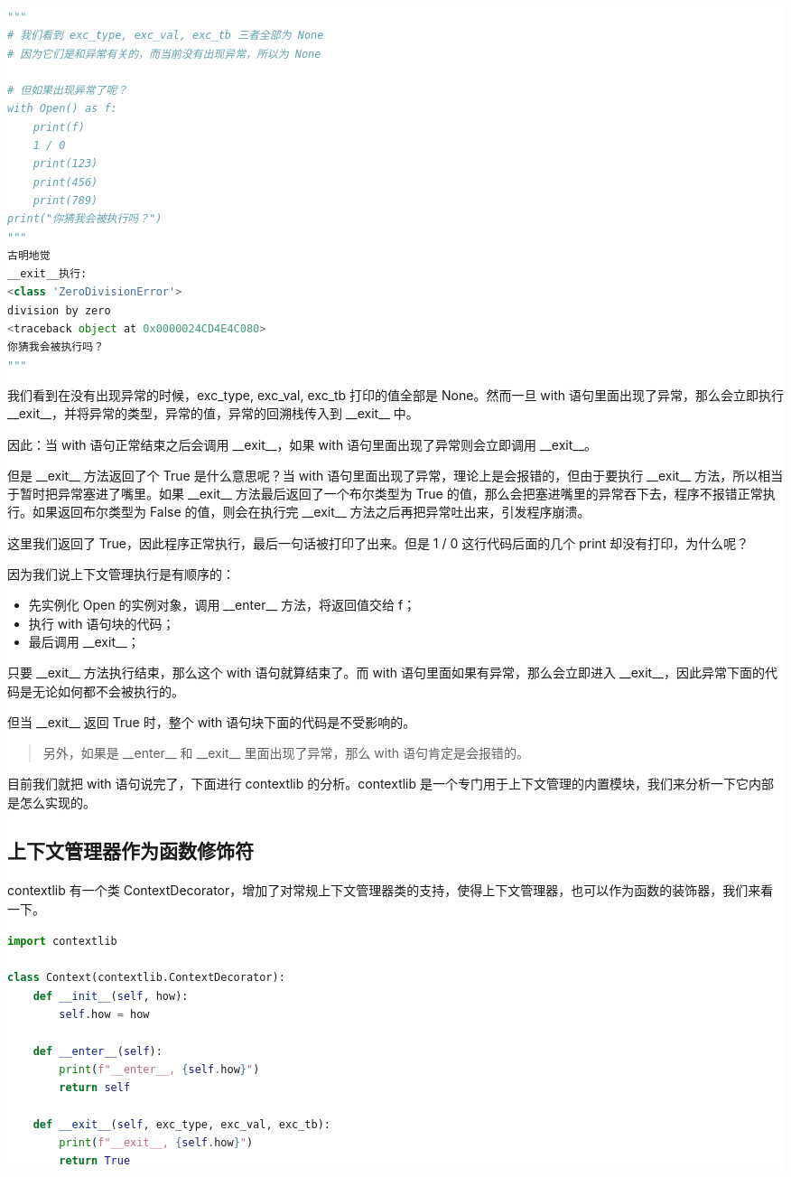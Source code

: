 ~~~python
"""
# 我们看到 exc_type, exc_val, exc_tb 三者全部为 None
# 因为它们是和异常有关的，而当前没有出现异常，所以为 None

# 但如果出现异常了呢？
with Open() as f:
    print(f)
    1 / 0
    print(123)
    print(456)
    print(789)
print("你猜我会被执行吗？")
"""
古明地觉
__exit__执行:
<class 'ZeroDivisionError'>
division by zero
<traceback object at 0x0000024CD4E4C080>
你猜我会被执行吗？
"""
~~~

我们看到在没有出现异常的时候，exc_type, exc_val, exc_tb 打印的值全部是 None。然而一旦 with 语句里面出现了异常，那么会立即执行 \_\_exit\_\_，并将异常的类型，异常的值，异常的回溯栈传入到 \_\_exit\_\_ 中。

因此：当 with 语句正常结束之后会调用 \_\_exit\_\_，如果 with 语句里面出现了异常则会立即调用 \_\_exit\_\_。

但是 \_\_exit\_\_ 方法返回了个 True 是什么意思呢？当 with 语句里面出现了异常，理论上是会报错的，但由于要执行 \_\_exit\_\_ 方法，所以相当于暂时把异常塞进了嘴里。如果 \_\_exit\_\_ 方法最后返回了一个布尔类型为 True 的值，那么会把塞进嘴里的异常吞下去，程序不报错正常执行。如果返回布尔类型为 False 的值，则会在执行完 \_\_exit\_\_ 方法之后再把异常吐出来，引发程序崩溃。

这里我们返回了 True，因此程序正常执行，最后一句话被打印了出来。但是 1 / 0 这行代码后面的几个 print 却没有打印，为什么呢？

因为我们说上下文管理执行是有顺序的：

- 先实例化 Open 的实例对象，调用 \_\_enter\_\_ 方法，将返回值交给 f；
- 执行 with 语句块的代码；
- 最后调用 \_\_exit\_\_；

只要 \_\_exit\_\_ 方法执行结束，那么这个 with 语句就算结束了。而 with 语句里面如果有异常，那么会立即进入 \_\_exit\_\_，因此异常下面的代码是无论如何都不会被执行的。

但当 \_\_exit\_\_ 返回 True 时，整个 with 语句块下面的代码是不受影响的。

> 另外，如果是 \_\_enter\_\_ 和 \_\_exit\_\_ 里面出现了异常，那么 with 语句肯定是会报错的。

目前我们就把 with 语句说完了，下面进行 contextlib 的分析。contextlib 是一个专门用于上下文管理的内置模块，我们来分析一下它内部是怎么实现的。

## 上下文管理器作为函数修饰符

contextlib 有一个类 ContextDecorator，增加了对常规上下文管理器类的支持，使得上下文管理器，也可以作为函数的装饰器，我们来看一下。

```python
import contextlib

class Context(contextlib.ContextDecorator):
    def __init__(self, how):
        self.how = how

    def __enter__(self):
        print(f"__enter__, {self.how}")
        return self

    def __exit__(self, exc_type, exc_val, exc_tb):
        print(f"__exit__, {self.how}")
        return True


```
